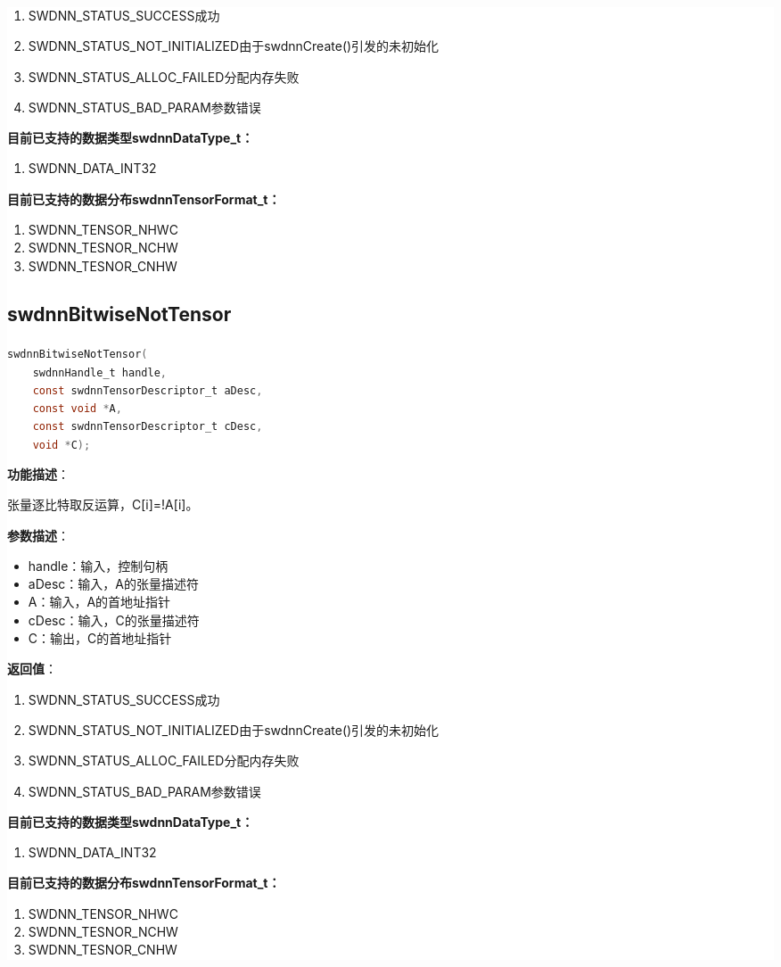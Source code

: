 1. SWDNN_STATUS_SUCCESS成功

2. SWDNN_STATUS_NOT_INITIALIZED由于swdnnCreate()引发的未初始化

3. SWDNN_STATUS_ALLOC_FAILED分配内存失败

4. SWDNN_STATUS_BAD_PARAM参数错误

**目前已支持的数据类型swdnnDataType_t：**

1.  SWDNN_DATA_INT32

**目前已支持的数据分布swdnnTensorFormat_t：**

1.  SWDNN_TENSOR_NHWC
2.  SWDNN_TESNOR_NCHW
3.  SWDNN_TESNOR_CNHW

## swdnnBitwiseNotTensor

```C
swdnnBitwiseNotTensor(
    swdnnHandle_t handle, 
    const swdnnTensorDescriptor_t aDesc,
    const void *A, 
    const swdnnTensorDescriptor_t cDesc,
    void *C);
```

**功能描述**：

张量逐比特取反运算，C\[i\]=!A\[i\]。

**参数描述**：

-	handle：输入，控制句柄 
-	aDesc：输入，A的张量描述符 
-	A：输入，A的首地址指针 
-	cDesc：输入，C的张量描述符 
-	C：输出，C的首地址指针

**返回值**：

1. SWDNN_STATUS_SUCCESS成功

2. SWDNN_STATUS_NOT_INITIALIZED由于swdnnCreate()引发的未初始化

3. SWDNN_STATUS_ALLOC_FAILED分配内存失败

4. SWDNN_STATUS_BAD_PARAM参数错误

**目前已支持的数据类型swdnnDataType_t：**

1.  SWDNN_DATA_INT32

**目前已支持的数据分布swdnnTensorFormat_t：**

1.  SWDNN_TENSOR_NHWC
2.  SWDNN_TESNOR_NCHW
3.  SWDNN_TESNOR_CNHW
